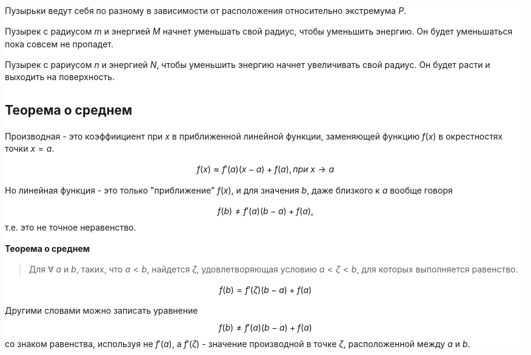Пузырьки ведут себя по разному в зависимости от расположения относительно экстремума $P$.

Пузырек с радиусом $m$ и энергией $M$ начнет уменьшать свой радиус, чтобы уменьшить энергию. Он будет уменьшаться пока совсем не пропадет.

Пузырек с рариусом $n$ и энергией $N$, чтобы уменьшить энергию начнет увеличивать свой радиус. Он будет расти и выходить на поверхность.



## Теорема о среднем


Производная - это коэффиициент при $x$ в приближенной линейной функции, заменяющей функцию $f(x)$ в окрестностях точки $x = a$.

$$
f(x) \approx f'(a)(x - a) + f(a), при\ x\rightarrow a
$$

Но линейная функция - это только "приближение" $f(x)$, и для значения $b$, даже близкого к $a$ вообще говоря

$$
f(b) \not = f'(a)(b - a) + f(a),
$$
т.е. это не точное неравенство.

**Теорема о среднем**
>Для $\forall$ $a$ и $b$, таких, что $a < b$, найдется $\zeta$, удовлетворяющая условию $a < \zeta < b$, для которых выполняется равенство.

$$
f(b) = f'(\zeta)(b - a) + f(a)
$$

Другими словами можно записать уравнение
$$
f(b) \not = f'(a)(b - a) + f(a)
$$
со знаком равенства, используя не $f'(a)$, а $f'(\zeta)$ - значение производной в точке $\zeta$, расположенной между $a$ и $b$.
